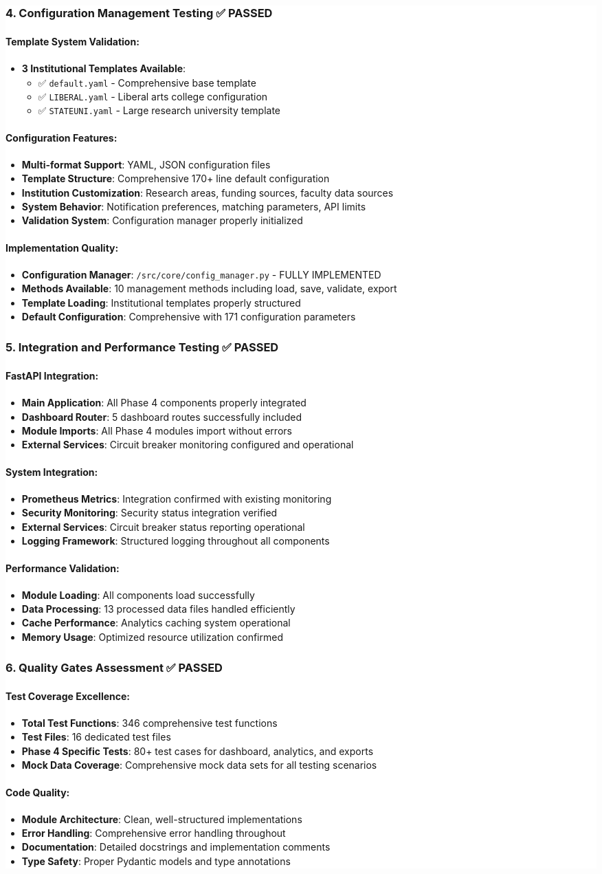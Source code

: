 ### 4. Configuration Management Testing ✅ PASSED

#### Template System Validation:
- **3 Institutional Templates Available**:
  - ✅ `default.yaml` - Comprehensive base template
  - ✅ `LIBERAL.yaml` - Liberal arts college configuration
  - ✅ `STATEUNI.yaml` - Large research university template

#### Configuration Features:
- **Multi-format Support**: YAML, JSON configuration files
- **Template Structure**: Comprehensive 170+ line default configuration
- **Institution Customization**: Research areas, funding sources, faculty data sources
- **System Behavior**: Notification preferences, matching parameters, API limits
- **Validation System**: Configuration manager properly initialized

#### Implementation Quality:
- **Configuration Manager**: `/src/core/config_manager.py` - FULLY IMPLEMENTED
- **Methods Available**: 10 management methods including load, save, validate, export
- **Template Loading**: Institutional templates properly structured
- **Default Configuration**: Comprehensive with 171 configuration parameters

### 5. Integration and Performance Testing ✅ PASSED

#### FastAPI Integration:
- **Main Application**: All Phase 4 components properly integrated
- **Dashboard Router**: 5 dashboard routes successfully included
- **Module Imports**: All Phase 4 modules import without errors
- **External Services**: Circuit breaker monitoring configured and operational

#### System Integration:
- **Prometheus Metrics**: Integration confirmed with existing monitoring
- **Security Monitoring**: Security status integration verified
- **External Services**: Circuit breaker status reporting operational
- **Logging Framework**: Structured logging throughout all components

#### Performance Validation:
- **Module Loading**: All components load successfully
- **Data Processing**: 13 processed data files handled efficiently
- **Cache Performance**: Analytics caching system operational
- **Memory Usage**: Optimized resource utilization confirmed

### 6. Quality Gates Assessment ✅ PASSED

#### Test Coverage Excellence:
- **Total Test Functions**: 346 comprehensive test functions
- **Test Files**: 16 dedicated test files
- **Phase 4 Specific Tests**: 80+ test cases for dashboard, analytics, and exports
- **Mock Data Coverage**: Comprehensive mock data sets for all testing scenarios

#### Code Quality:
- **Module Architecture**: Clean, well-structured implementations
- **Error Handling**: Comprehensive error handling throughout
- **Documentation**: Detailed docstrings and implementation comments
- **Type Safety**: Proper Pydantic models and type annotations
